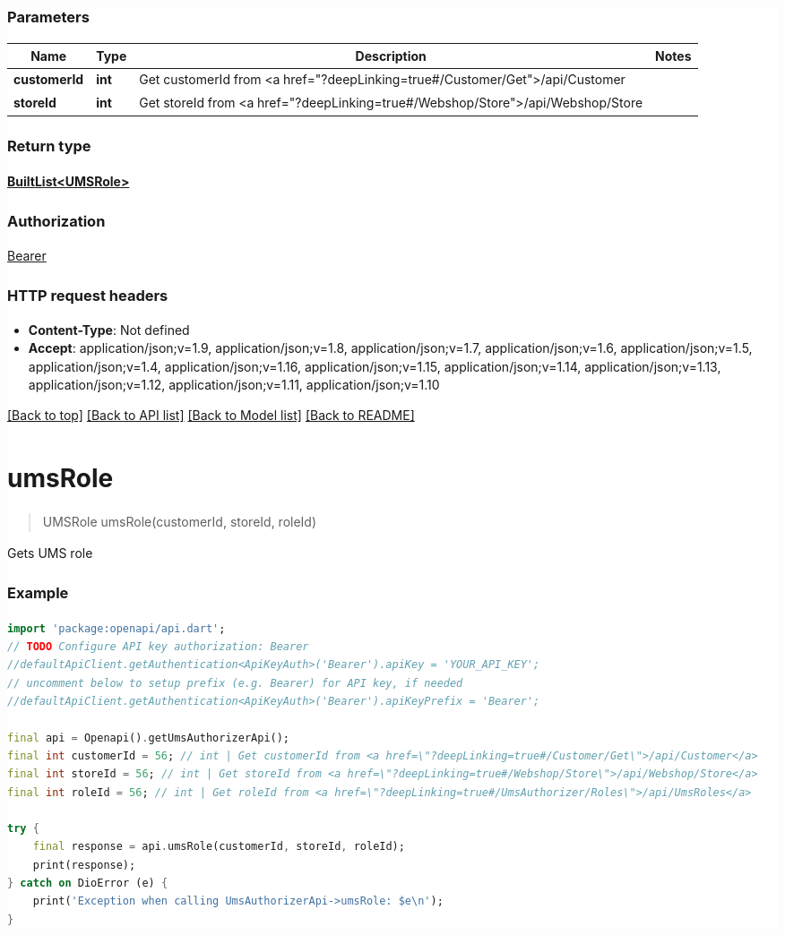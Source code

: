 ### Parameters

Name | Type | Description  | Notes
------------- | ------------- | ------------- | -------------
 **customerId** | **int**| Get customerId from <a href=\"?deepLinking=true#/Customer/Get\">/api/Customer</a> | 
 **storeId** | **int**| Get storeId from <a href=\"?deepLinking=true#/Webshop/Store\">/api/Webshop/Store</a> | 

### Return type

[**BuiltList&lt;UMSRole&gt;**](UMSRole.md)

### Authorization

[Bearer](../README.md#Bearer)

### HTTP request headers

 - **Content-Type**: Not defined
 - **Accept**: application/json;v=1.9, application/json;v=1.8, application/json;v=1.7, application/json;v=1.6, application/json;v=1.5, application/json;v=1.4, application/json;v=1.16, application/json;v=1.15, application/json;v=1.14, application/json;v=1.13, application/json;v=1.12, application/json;v=1.11, application/json;v=1.10

[[Back to top]](#) [[Back to API list]](../README.md#documentation-for-api-endpoints) [[Back to Model list]](../README.md#documentation-for-models) [[Back to README]](../README.md)

# **umsRole**
> UMSRole umsRole(customerId, storeId, roleId)

Gets UMS role

### Example
```dart
import 'package:openapi/api.dart';
// TODO Configure API key authorization: Bearer
//defaultApiClient.getAuthentication<ApiKeyAuth>('Bearer').apiKey = 'YOUR_API_KEY';
// uncomment below to setup prefix (e.g. Bearer) for API key, if needed
//defaultApiClient.getAuthentication<ApiKeyAuth>('Bearer').apiKeyPrefix = 'Bearer';

final api = Openapi().getUmsAuthorizerApi();
final int customerId = 56; // int | Get customerId from <a href=\"?deepLinking=true#/Customer/Get\">/api/Customer</a>
final int storeId = 56; // int | Get storeId from <a href=\"?deepLinking=true#/Webshop/Store\">/api/Webshop/Store</a>
final int roleId = 56; // int | Get roleId from <a href=\"?deepLinking=true#/UmsAuthorizer/Roles\">/api/UmsRoles</a>

try {
    final response = api.umsRole(customerId, storeId, roleId);
    print(response);
} catch on DioError (e) {
    print('Exception when calling UmsAuthorizerApi->umsRole: $e\n');
}
```

